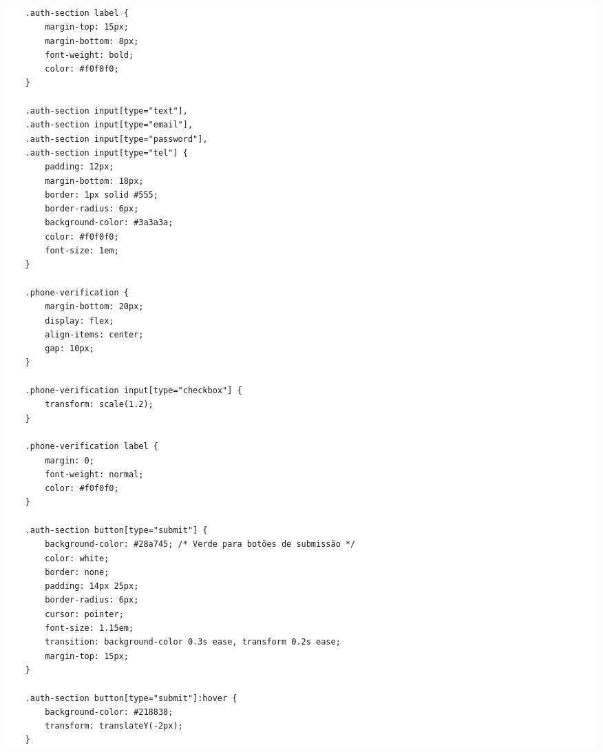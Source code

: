         .auth-section label {
            margin-top: 15px;
            margin-bottom: 8px;
            font-weight: bold;
            color: #f0f0f0;
        }

        .auth-section input[type="text"],
        .auth-section input[type="email"],
        .auth-section input[type="password"],
        .auth-section input[type="tel"] {
            padding: 12px;
            margin-bottom: 18px;
            border: 1px solid #555;
            border-radius: 6px;
            background-color: #3a3a3a;
            color: #f0f0f0;
            font-size: 1em;
        }

        .phone-verification {
            margin-bottom: 20px;
            display: flex;
            align-items: center;
            gap: 10px;
        }

        .phone-verification input[type="checkbox"] {
            transform: scale(1.2);
        }

        .phone-verification label {
            margin: 0;
            font-weight: normal;
            color: #f0f0f0;
        }

        .auth-section button[type="submit"] {
            background-color: #28a745; /* Verde para botões de submissão */
            color: white;
            border: none;
            padding: 14px 25px;
            border-radius: 6px;
            cursor: pointer;
            font-size: 1.15em;
            transition: background-color 0.3s ease, transform 0.2s ease;
            margin-top: 15px;
        }

        .auth-section button[type="submit"]:hover {
            background-color: #218838;
            transform: translateY(-2px);
        }
